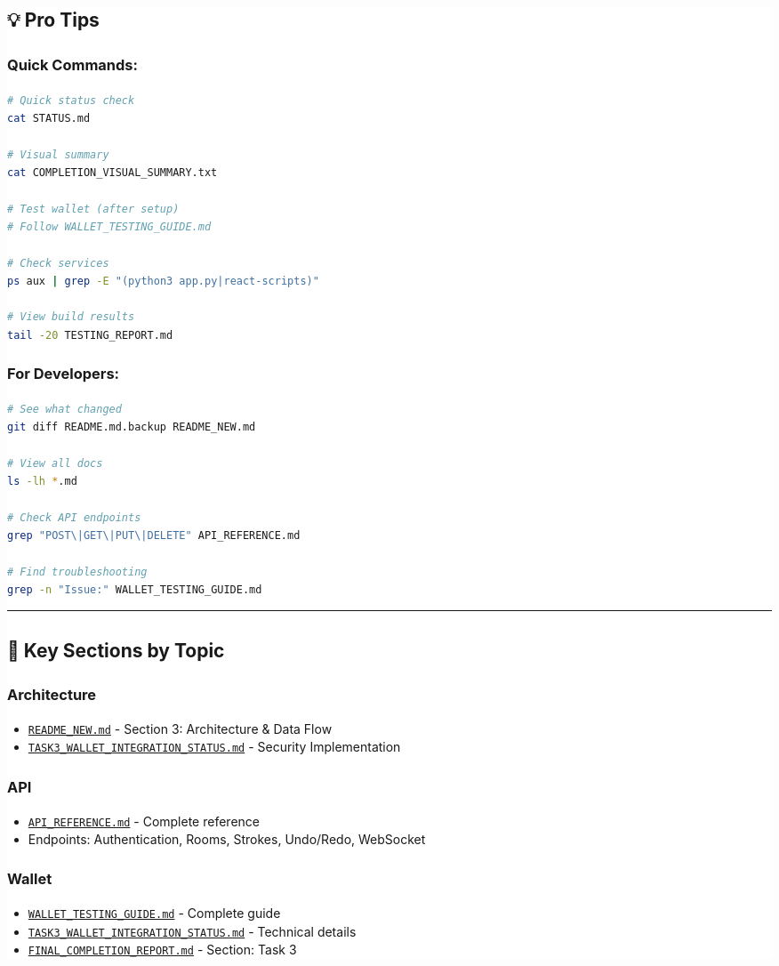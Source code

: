 
## 💡 Pro Tips

### Quick Commands:
```bash
# Quick status check
cat STATUS.md

# Visual summary
cat COMPLETION_VISUAL_SUMMARY.txt

# Test wallet (after setup)
# Follow WALLET_TESTING_GUIDE.md

# Check services
ps aux | grep -E "(python3 app.py|react-scripts)"

# View build results
tail -20 TESTING_REPORT.md
```

### For Developers:
```bash
# See what changed
git diff README.md.backup README_NEW.md

# View all docs
ls -lh *.md

# Check API endpoints
grep "POST\|GET\|PUT\|DELETE" API_REFERENCE.md

# Find troubleshooting
grep -n "Issue:" WALLET_TESTING_GUIDE.md
```

---

## 🎯 Key Sections by Topic

### Architecture
- [`README_NEW.md`](./README_NEW.md) - Section 3: Architecture & Data Flow
- [`TASK3_WALLET_INTEGRATION_STATUS.md`](./TASK3_WALLET_INTEGRATION_STATUS.md) - Security Implementation

### API
- [`API_REFERENCE.md`](./API_REFERENCE.md) - Complete reference
- Endpoints: Authentication, Rooms, Strokes, Undo/Redo, WebSocket

### Wallet
- [`WALLET_TESTING_GUIDE.md`](./WALLET_TESTING_GUIDE.md) - Complete guide
- [`TASK3_WALLET_INTEGRATION_STATUS.md`](./TASK3_WALLET_INTEGRATION_STATUS.md) - Technical details
- [`FINAL_COMPLETION_REPORT.md`](./FINAL_COMPLETION_REPORT.md) - Section: Task 3
